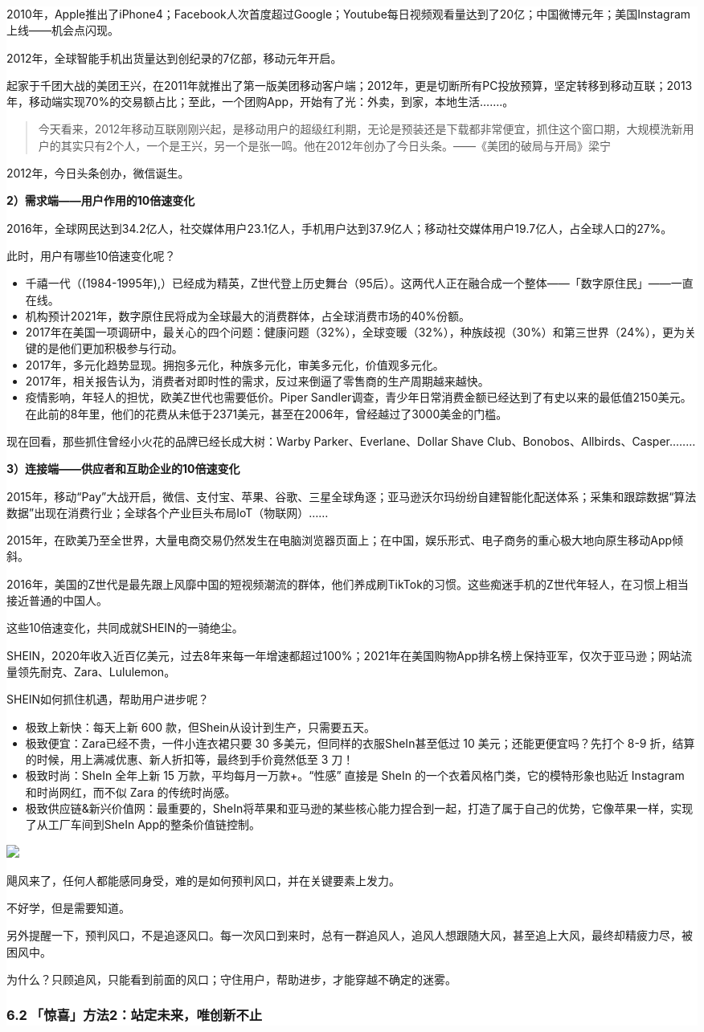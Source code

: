 2010年，Apple推出了iPhone4；Facebook人次首度超过Google；Youtube每日视频观看量达到了20亿；中国微博元年；美国Instagram上线——机会点闪现。

2012年，全球智能手机出货量达到创纪录的7亿部，移动元年开启。

起家于千团大战的美团王兴，在2011年就推出了第一版美团移动客户端；2012年，更是切断所有PC投放预算，坚定转移到移动互联；2013年，移动端实现70%的交易额占比；至此，一个团购App，开始有了光：外卖，到家，本地生活…….。

> 今天看来，2012年移动互联刚刚兴起，是移动用户的超级红利期，无论是预装还是下载都非常便宜，抓住这个窗口期，大规模洗新用户的其实只有2个人，一个是王兴，另一个是张一鸣。他在2012年创办了今日头条。——《美团的破局与开局》梁宁

2012年，今日头条创办，微信诞生。

**2）需求端——用户作用的10倍速变化**

2016年，全球网民达到34.2亿人，社交媒体用户23.1亿人，手机用户达到37.9亿人；移动社交媒体用户19.7亿人，占全球人口的27%。

此时，用户有哪些10倍速变化呢？

*   千禧一代（(1984-1995年),）已经成为精英，Z世代登上历史舞台（95后）。这两代人正在融合成一个整体——「数字原住民」——一直在线。
*   机构预计2021年，数字原住民将成为全球最大的消费群体，占全球消费市场的40%份额。
*   2017年在美国一项调研中，最关心的四个问题：健康问题（32%），全球变暖（32%），种族歧视（30%）和第三世界（24%），更为关键的是他们更加积极参与行动。
*   2017年，多元化趋势显现。拥抱多元化，种族多元化，审美多元化，价值观多元化。
*   2017年，相关报告认为，消费者对即时性的需求，反过来倒逼了零售商的生产周期越来越快。
*   疫情影响，年轻人的担忧，欧美Z世代也需要低价。Piper Sandler调查，青少年日常消费金额已经达到了有史以来的最低值2150美元。在此前的8年里，他们的花费从未低于2371美元，甚至在2006年，曾经越过了3000美金的门槛。

现在回看，那些抓住曾经小火花的品牌已经长成大树：Warby Parker、Everlane、Dollar Shave Club、Bonobos、Allbirds、Casper..……

**3）连接端——供应者和互助企业的10倍速变化**

2015年，移动“Pay”大战开启，微信、支付宝、苹果、谷歌、三星全球角逐；亚马逊沃尔玛纷纷自建智能化配送体系；采集和跟踪数据“算法数据”出现在消费行业；全球各个产业巨头布局IoT（物联网）……

2015年，在欧美乃至全世界，大量电商交易仍然发生在电脑浏览器页面上；在中国，娱乐形式、电子商务的重心极大地向原生移动App倾斜。

2016年，美国的Z世代是最先跟上风靡中国的短视频潮流的群体，他们养成刷TikTok的习惯。这些痴迷手机的Z世代年轻人，在习惯上相当接近普通的中国人。

这些10倍速变化，共同成就SHEIN的一骑绝尘。

SHEIN，2020年收入近百亿美元，过去8年来每一年增速都超过100%；2021年在美国购物App排名榜上保持亚军，仅次于亚马逊；网站流量领先耐克、Zara、Lululemon。

SHEIN如何抓住机遇，帮助用户进步呢？

*   极致上新快：每天上新 600 款，但Shein从设计到生产，只需要五天。
*   极致便宜：Zara已经不贵，一件小连衣裙只要 30 多美元，但同样的衣服SheIn甚至低过 10 美元；还能更便宜吗？先打个 8-9 折，结算的时候，用上满减优惠、新人折扣等，最终到手价竟然低至 3 刀！
*   极致时尚：SheIn 全年上新 15 万款，平均每月一万款+。“性感” 直接是 SheIn 的一个衣着风格门类，它的模特形象也贴近 Instagram 和时尚网红，而不似 Zara 的传统时尚感。
*   极致供应链&新兴价值网：最重要的，SheIn将苹果和亚马逊的某些核心能力捏合到一起，打造了属于自己的优势，它像苹果一样，实现了从工厂车间到SheIn App的整条价值链控制。

![](https://image.woshipm.com/wp-files/2022/08/eOhWrc3XzAAFzm3sKQJH.jpg)

飓风来了，任何人都能感同身受，难的是如何预判风口，并在关键要素上发力。

不好学，但是需要知道。

另外提醒一下，预判风口，不是追逐风口。每一次风口到来时，总有一群追风人，追风人想跟随大风，甚至追上大风，最终却精疲力尽，被困风中。

为什么？只顾追风，只能看到前面的风口；守住用户，帮助进步，才能穿越不确定的迷雾。

### 6.2 「惊喜」方法2：站定未来，唯创新不止
